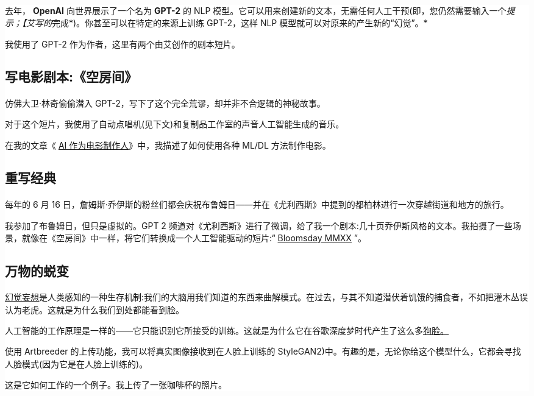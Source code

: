 去年， **OpenAI** 向世界展示了一个名为 **GPT-2** 的 NLP 模型。它可以用来创建新的文本，无需任何人工干预(即，您仍然需要输入一个*提示；【艾写的*完成*)。你甚至可以在特定的来源上训练 GPT-2，这样 NLP 模型就可以对原来的产生新的“幻觉”。*

我使用了 GPT-2 作为作者，这里有两个由艾创作的剧本短片。

## 写电影剧本:《空房间》

仿佛大卫·林奇偷偷潜入 GPT-2，写下了这个完全荒谬，却并非不合逻辑的神秘故事。

对于这个短片，我使用了自动点唱机(见下文)和复制品工作室的声音人工智能生成的音乐。

在我的文章《 [AI 作为电影制作人](/ai-as-a-movie-maker-e5865b99a06c?source=friends_link&sk=f83d2cea5ffd88807890781e84ac22c0)》中，我描述了如何使用各种 ML/DL 方法制作电影。

## 重写经典

每年的 6 月 16 日，詹姆斯·乔伊斯的粉丝们都会庆祝布鲁姆日——并在《尤利西斯》中提到的都柏林进行一次穿越街道和地方的旅行。

我参加了布鲁姆日，但只是虚拟的。GPT 2 频道对《尤利西斯》进行了微调，给了我一个剧本:几十页乔伊斯风格的文本。我拍摄了一些场景，就像在《空房间》中一样，将它们转换成一个人工智能驱动的短片:“ [Bloomsday MMXX](https://medium.com/merzazine/bloomsday-2020-f312be5caf94?source=friends_link&sk=e8464988b2f604f5a116c55cb1f74eb7) ”。

## 万物的蜕变

[幻觉妄想](/pareidolia-of-ai-dba7cf44bfde?sk=f22677820ca169764e2c076fea98ee6e)是人类感知的一种生存机制:我们的大脑用我们知道的东西来曲解模式。在过去，与其不知道潜伏着饥饿的捕食者，不如把灌木丛误认为老虎。这就是为什么我们到处都能看到脸。

人工智能的工作原理是一样的——它只能识别它所接受的训练。这就是为什么它在谷歌深度梦时代产生了这么多[狗脸。](https://www.fastcompany.com/3048941/why-googles-deep-dream-ai-hallucinates-in-dog-faces)

使用 Artbreeder 的上传功能，我可以将真实图像接收到在人脸上训练的 StyleGAN2)中。有趣的是，无论你给这个模型什么，它都会寻找人脸模式(因为它是在人脸上训练的)。

这是它如何工作的一个例子。我上传了一张咖啡杯的照片。
